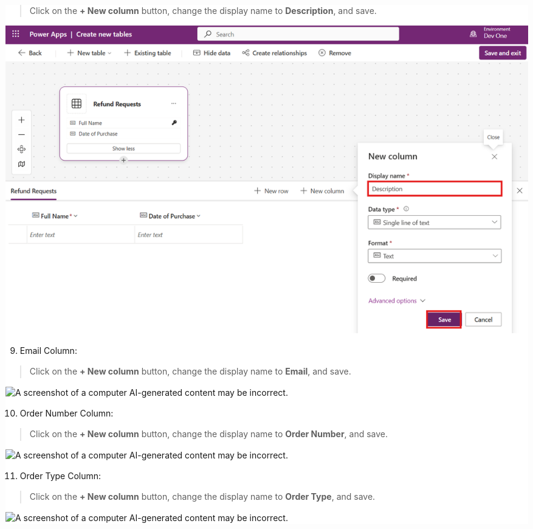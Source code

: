 > Click on the **+ New column** button, change the display name
> to **Description**, and save.

![](./media/image160.png)

9.  Email Column:

> Click on the **+ New column** button, change the display name
> to **Email**, and save.

![A screenshot of a computer AI-generated content may be
incorrect.](./media/image161.png)

10. Order Number Column:

> Click on the **+ New column** button, change the display name
> to **Order Number**, and save.

![A screenshot of a computer AI-generated content may be
incorrect.](./media/image162.png)

11. Order Type Column:

> Click on the **+ New column** button, change the display name
> to **Order Type**, and save.

![A screenshot of a computer AI-generated content may be
incorrect.](./media/image163.png)
